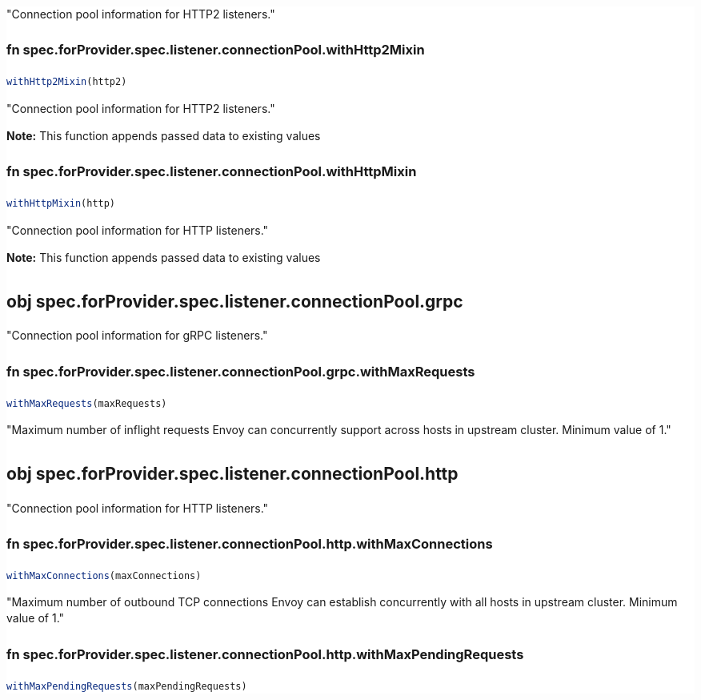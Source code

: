 "Connection pool information for HTTP2 listeners."

### fn spec.forProvider.spec.listener.connectionPool.withHttp2Mixin

```ts
withHttp2Mixin(http2)
```

"Connection pool information for HTTP2 listeners."

**Note:** This function appends passed data to existing values

### fn spec.forProvider.spec.listener.connectionPool.withHttpMixin

```ts
withHttpMixin(http)
```

"Connection pool information for HTTP listeners."

**Note:** This function appends passed data to existing values

## obj spec.forProvider.spec.listener.connectionPool.grpc

"Connection pool information for gRPC listeners."

### fn spec.forProvider.spec.listener.connectionPool.grpc.withMaxRequests

```ts
withMaxRequests(maxRequests)
```

"Maximum number of inflight requests Envoy can concurrently support across hosts in upstream cluster. Minimum value of 1."

## obj spec.forProvider.spec.listener.connectionPool.http

"Connection pool information for HTTP listeners."

### fn spec.forProvider.spec.listener.connectionPool.http.withMaxConnections

```ts
withMaxConnections(maxConnections)
```

"Maximum number of outbound TCP connections Envoy can establish concurrently with all hosts in upstream cluster. Minimum value of 1."

### fn spec.forProvider.spec.listener.connectionPool.http.withMaxPendingRequests

```ts
withMaxPendingRequests(maxPendingRequests)
```
